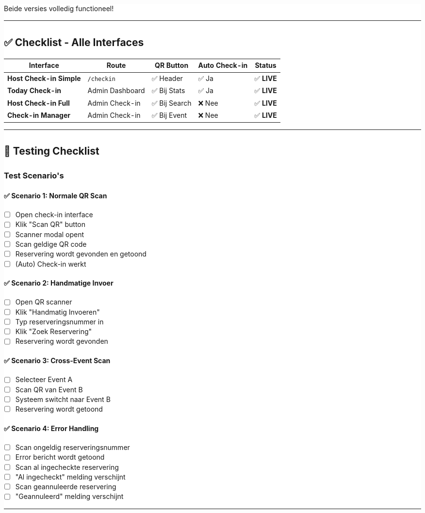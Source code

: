 Beide versies volledig functioneel!

---

## ✅ Checklist - Alle Interfaces

| Interface | Route | QR Button | Auto Check-in | Status |
|-----------|-------|-----------|---------------|--------|
| **Host Check-in Simple** | `/checkin` | ✅ Header | ✅ Ja | ✅ **LIVE** |
| **Today Check-in** | Admin Dashboard | ✅ Bij Stats | ✅ Ja | ✅ **LIVE** |
| **Host Check-in Full** | Admin Check-in | ✅ Bij Search | ❌ Nee | ✅ **LIVE** |
| **Check-in Manager** | Admin Check-in | ✅ Bij Event | ❌ Nee | ✅ **LIVE** |

---

## 🧪 Testing Checklist

### **Test Scenario's**

#### ✅ Scenario 1: Normale QR Scan
- [ ] Open check-in interface
- [ ] Klik "Scan QR" button
- [ ] Scanner modal opent
- [ ] Scan geldige QR code
- [ ] Reservering wordt gevonden en getoond
- [ ] (Auto) Check-in werkt

#### ✅ Scenario 2: Handmatige Invoer
- [ ] Open QR scanner
- [ ] Klik "Handmatig Invoeren"
- [ ] Typ reserveringsnummer in
- [ ] Klik "Zoek Reservering"
- [ ] Reservering wordt gevonden

#### ✅ Scenario 3: Cross-Event Scan
- [ ] Selecteer Event A
- [ ] Scan QR van Event B
- [ ] Systeem switcht naar Event B
- [ ] Reservering wordt getoond

#### ✅ Scenario 4: Error Handling
- [ ] Scan ongeldig reserveringsnummer
- [ ] Error bericht wordt getoond
- [ ] Scan al ingecheckte reservering
- [ ] "Al ingecheckt" melding verschijnt
- [ ] Scan geannuleerde reservering
- [ ] "Geannuleerd" melding verschijnt

---